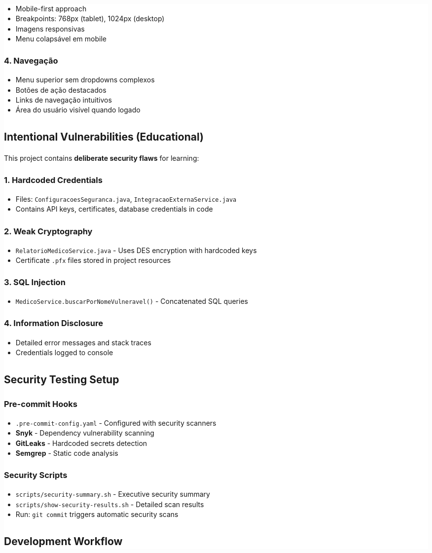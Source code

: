 - Mobile-first approach
- Breakpoints: 768px (tablet), 1024px (desktop)
- Imagens responsivas
- Menu colapsável em mobile

### 4. Navegação

- Menu superior sem dropdowns complexos
- Botões de ação destacados
- Links de navegação intuitivos
- Área do usuário visível quando logado

## Intentional Vulnerabilities (Educational)

This project contains **deliberate security flaws** for learning:

### 1. Hardcoded Credentials

- Files: `ConfiguracoesSeguranca.java`, `IntegracaoExternaService.java`
- Contains API keys, certificates, database credentials in code

### 2. Weak Cryptography

- `RelatorioMedicoService.java` - Uses DES encryption with hardcoded keys
- Certificate `.pfx` files stored in project resources

### 3. SQL Injection

- `MedicoService.buscarPorNomeVulneravel()` - Concatenated SQL queries

### 4. Information Disclosure

- Detailed error messages and stack traces
- Credentials logged to console

## Security Testing Setup

### Pre-commit Hooks

- `.pre-commit-config.yaml` - Configured with security scanners
- **Snyk** - Dependency vulnerability scanning
- **GitLeaks** - Hardcoded secrets detection
- **Semgrep** - Static code analysis

### Security Scripts

- `scripts/security-summary.sh` - Executive security summary
- `scripts/show-security-results.sh` - Detailed scan results
- Run: `git commit` triggers automatic security scans

## Development Workflow
